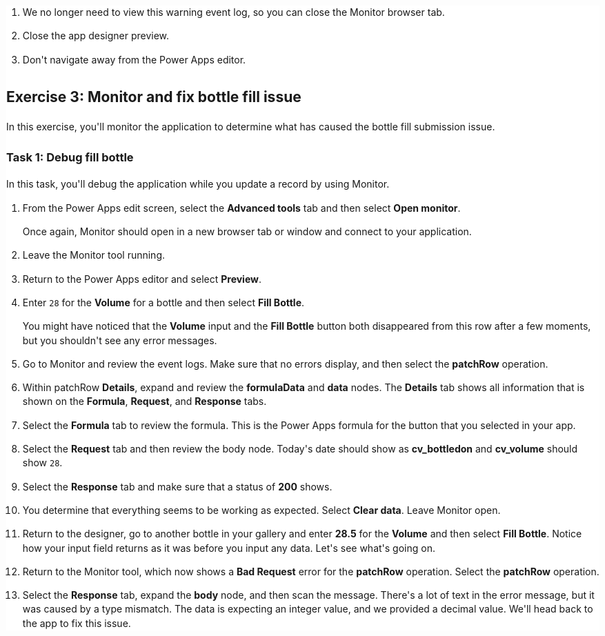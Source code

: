 1. We no longer need to view this warning event log, so you can close the Monitor browser tab.

1. Close the app designer preview.

1. Don't navigate away from the Power Apps editor.

## Exercise 3: Monitor and fix bottle fill issue

In this exercise, you'll monitor the application to determine what has
caused the bottle fill submission issue.

### Task 1: Debug fill bottle

In this task, you'll debug the application while you update a record
by using Monitor.

1. From the Power Apps edit screen, select the **Advanced tools** tab and then select **Open monitor**.

   Once again, Monitor should open in a new browser tab or window and connect to your application.

1. Leave the Monitor tool running.

1. Return to the Power Apps editor and select **Preview**.

1. Enter `28` for the **Volume** for a bottle and then select **Fill Bottle**.

    You might have noticed that the **Volume** input and the **Fill Bottle** button both disappeared from this row after a few moments, but you shouldn't see any error messages.

1. Go to Monitor and review the event logs. Make sure that no errors display, and then select the **patchRow** operation.

1. Within patchRow **Details**, expand and review the **formulaData** and **data** nodes. The **Details** tab shows all information that is shown on the
    **Formula**, **Request**, and **Response** tabs.

1. Select the **Formula** tab to review the formula. This is the Power Apps formula for the button that you selected in your app.

1. Select the **Request** tab and then review the body node. Today's date should show as **cv_bottledon** and **cv_volume** should show `28`.

1. Select the **Response** tab and make sure that a status of **200** shows.

1. You determine that everything seems to be working as expected. Select **Clear data**. Leave Monitor open.

1. Return to the designer, go to another bottle in your gallery and enter **28.5** for the **Volume** and then select **Fill Bottle**. Notice how your input field returns as it was before you input any data. Let's see what's going on.

1. Return to the Monitor tool, which now shows a **Bad Request** error for
    the **patchRow** operation. Select the **patchRow** operation.

1. Select the **Response** tab, expand the **body** node, and then scan the message. There's a lot of text in the error message, but it was caused by a type mismatch. The data is expecting an integer value, and we provided a decimal value. We'll head back to the app to fix this issue.
